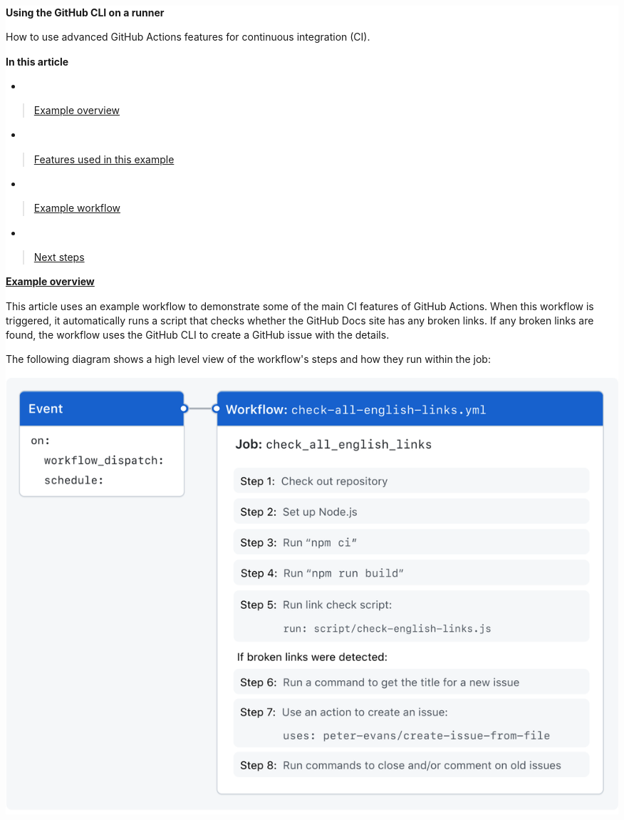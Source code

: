 **Using the GitHub CLI on a runner**

How to use advanced GitHub Actions features for continuous integration (CI).

**In this article**

  - 
> [Example overview](https://docs.github.com/en/actions/examples/using-the-github-cli-on-a-runner#example-overview)

  - 
> [Features used in this example](https://docs.github.com/en/actions/examples/using-the-github-cli-on-a-runner#features-used-in-this-example)

  - 
> [Example workflow](https://docs.github.com/en/actions/examples/using-the-github-cli-on-a-runner#example-workflow)

  - 
> [Next steps](https://docs.github.com/en/actions/examples/using-the-github-cli-on-a-runner#next-steps)

[**<span class="underline">Example overview</span>**](https://docs.github.com/en/actions/examples/using-the-github-cli-on-a-runner#example-overview)

This article uses an example workflow to demonstrate some of the main CI features of GitHub Actions. When this workflow is triggered, it automatically runs a script that checks whether the GitHub Docs site has any broken links. If any broken links are found, the workflow uses the GitHub CLI to create a GitHub issue with the details.

The following diagram shows a high level view of the workflow's steps and how they run within the job:

![Diagram of an event triggering a workflow that uses the GitHub CLI to create an issue.](/docusaurus/docs/output/word-doc/githubdocs/actions/examples/media/image1.png)
